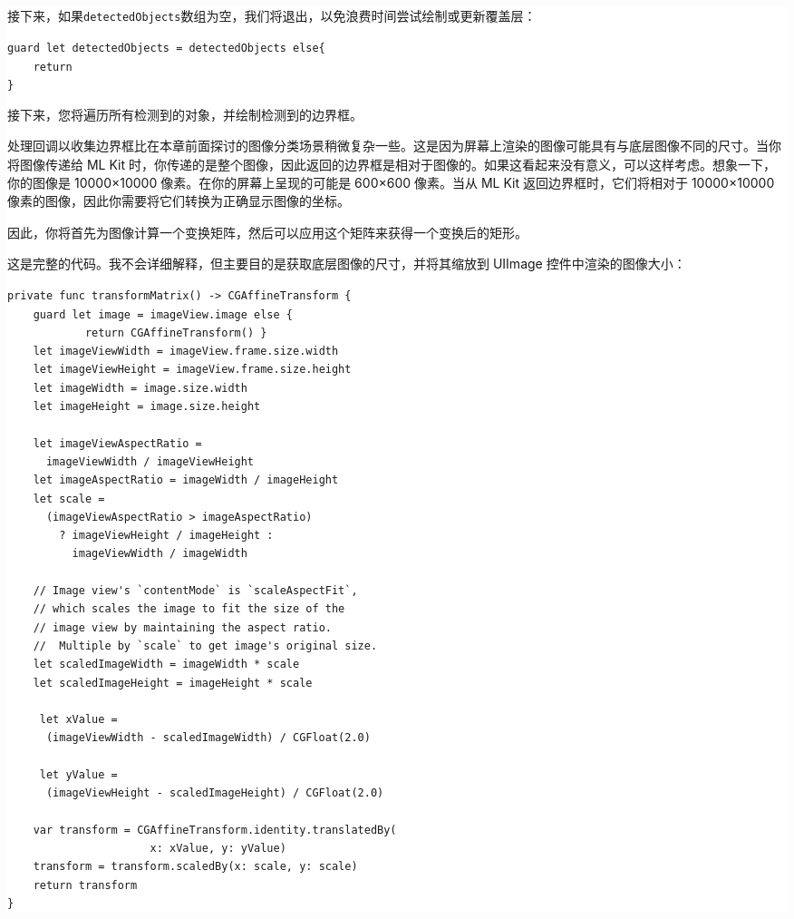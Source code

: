 接下来，如果`detectedObjects`数组为空，我们将退出，以免浪费时间尝试绘制或更新覆盖层：

```
guard let detectedObjects = detectedObjects else{
    return
}
```

接下来，您将遍历所有检测到的对象，并绘制检测到的边界框。

处理回调以收集边界框比在本章前面探讨的图像分类场景稍微复杂一些。这是因为屏幕上渲染的图像可能具有与底层图像不同的尺寸。当你将图像传递给 ML Kit 时，你传递的是整个图像，因此返回的边界框是相对于图像的。如果这看起来没有意义，可以这样考虑。想象一下，你的图像是 10000×10000 像素。在你的屏幕上呈现的可能是 600×600 像素。当从 ML Kit 返回边界框时，它们将相对于 10000×10000 像素的图像，因此你需要将它们转换为正确显示图像的坐标。

因此，你将首先为图像计算一个变换矩阵，然后可以应用这个矩阵来获得一个变换后的矩形。

这是完整的代码。我不会详细解释，但主要目的是获取底层图像的尺寸，并将其缩放到 UIImage 控件中渲染的图像大小：

```
private func transformMatrix() -> CGAffineTransform {
    guard let image = imageView.image else {
            return CGAffineTransform() }
    let imageViewWidth = imageView.frame.size.width
    let imageViewHeight = imageView.frame.size.height
    let imageWidth = image.size.width
    let imageHeight = image.size.height

    let imageViewAspectRatio =
      imageViewWidth / imageViewHeight
    let imageAspectRatio = imageWidth / imageHeight
    let scale =
      (imageViewAspectRatio > imageAspectRatio)
        ? imageViewHeight / imageHeight :
          imageViewWidth / imageWidth

    // Image view's `contentMode` is `scaleAspectFit`,
    // which scales the image to fit the size of the
    // image view by maintaining the aspect ratio.
    //  Multiple by `scale` to get image's original size.
    let scaledImageWidth = imageWidth * scale
    let scaledImageHeight = imageHeight * scale

     let xValue =
      (imageViewWidth - scaledImageWidth) / CGFloat(2.0)

     let yValue =
      (imageViewHeight - scaledImageHeight) / CGFloat(2.0)

    var transform = CGAffineTransform.identity.translatedBy(
                      x: xValue, y: yValue)
    transform = transform.scaledBy(x: scale, y: scale)
    return transform
}
```
